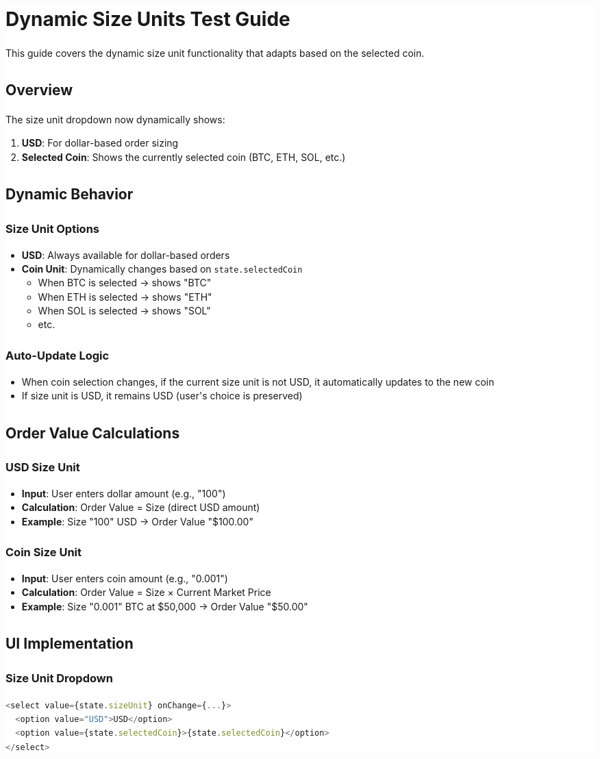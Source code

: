 # Dynamic Size Units Test Guide

This guide covers the dynamic size unit functionality that adapts based on the selected coin.

## Overview

The size unit dropdown now dynamically shows:
1. **USD**: For dollar-based order sizing
2. **Selected Coin**: Shows the currently selected coin (BTC, ETH, SOL, etc.)

## Dynamic Behavior

### Size Unit Options
- **USD**: Always available for dollar-based orders
- **Coin Unit**: Dynamically changes based on `state.selectedCoin`
  - When BTC is selected → shows "BTC"
  - When ETH is selected → shows "ETH"  
  - When SOL is selected → shows "SOL"
  - etc.

### Auto-Update Logic
- When coin selection changes, if the current size unit is not USD, it automatically updates to the new coin
- If size unit is USD, it remains USD (user's choice is preserved)

## Order Value Calculations

### USD Size Unit
- **Input**: User enters dollar amount (e.g., "100")
- **Calculation**: Order Value = Size (direct USD amount)
- **Example**: Size "100" USD → Order Value "$100.00"

### Coin Size Unit  
- **Input**: User enters coin amount (e.g., "0.001")
- **Calculation**: Order Value = Size × Current Market Price
- **Example**: Size "0.001" BTC at $50,000 → Order Value "$50.00"

## UI Implementation

### Size Unit Dropdown
```typescript
<select value={state.sizeUnit} onChange={...}>
  <option value="USD">USD</option>
  <option value={state.selectedCoin}>{state.selectedCoin}</option>
</select>
```
